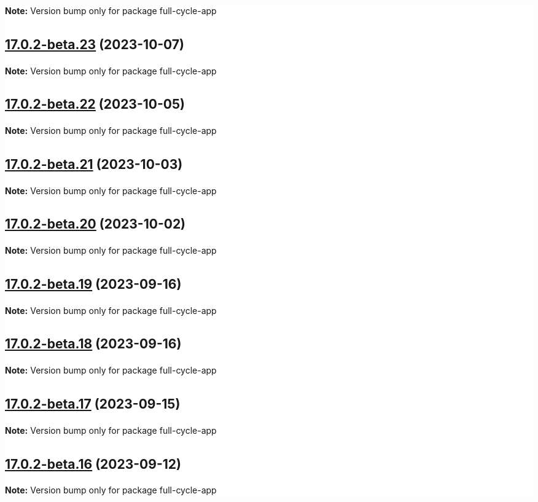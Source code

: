 **Note:** Version bump only for package full-cycle-app

## [17.0.2-beta.23](https://github.com/just-jeb/angular-builders/compare/full-cycle-app@17.0.2-beta.22...full-cycle-app@17.0.2-beta.23) (2023-10-07)

**Note:** Version bump only for package full-cycle-app

## [17.0.2-beta.22](https://github.com/just-jeb/angular-builders/compare/full-cycle-app@17.0.2-beta.21...full-cycle-app@17.0.2-beta.22) (2023-10-05)

**Note:** Version bump only for package full-cycle-app

## [17.0.2-beta.21](https://github.com/just-jeb/angular-builders/compare/full-cycle-app@17.0.2-beta.20...full-cycle-app@17.0.2-beta.21) (2023-10-03)

**Note:** Version bump only for package full-cycle-app

## [17.0.2-beta.20](https://github.com/just-jeb/angular-builders/compare/full-cycle-app@17.0.2-beta.19...full-cycle-app@17.0.2-beta.20) (2023-10-02)

**Note:** Version bump only for package full-cycle-app

## [17.0.2-beta.19](https://github.com/just-jeb/angular-builders/compare/full-cycle-app@17.0.2-beta.18...full-cycle-app@17.0.2-beta.19) (2023-09-16)

**Note:** Version bump only for package full-cycle-app

## [17.0.2-beta.18](https://github.com/just-jeb/angular-builders/compare/full-cycle-app@17.0.2-beta.17...full-cycle-app@17.0.2-beta.18) (2023-09-16)

**Note:** Version bump only for package full-cycle-app

## [17.0.2-beta.17](https://github.com/just-jeb/angular-builders/compare/full-cycle-app@17.0.2-beta.16...full-cycle-app@17.0.2-beta.17) (2023-09-15)

**Note:** Version bump only for package full-cycle-app

## [17.0.2-beta.16](https://github.com/just-jeb/angular-builders/compare/full-cycle-app@17.0.2-beta.15...full-cycle-app@17.0.2-beta.16) (2023-09-12)

**Note:** Version bump only for package full-cycle-app
